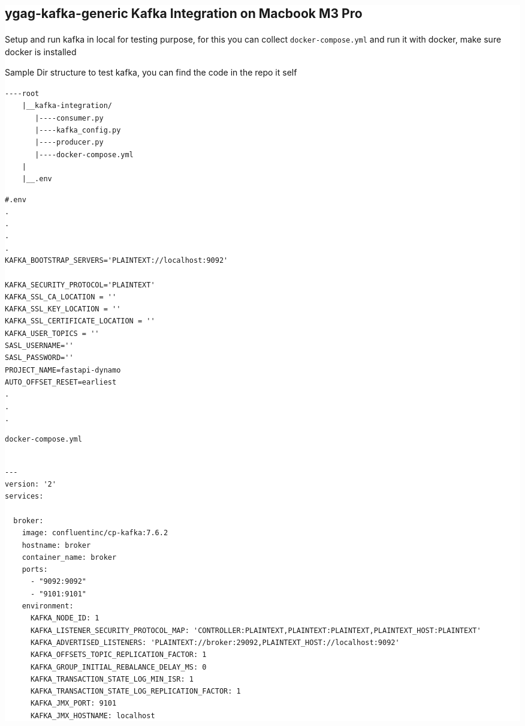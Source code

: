 ## ygag-kafka-generic Kafka Integration on Macbook M3 Pro

Setup and run kafka in local for testing purpose, for this you can collect `docker-compose.yml` and run it with docker, make sure docker is installed

Sample Dir structure to test kafka, you can find the code in the repo it self
```
----root
    |__kafka-integration/
       |----consumer.py
       |----kafka_config.py
       |----producer.py
       |----docker-compose.yml
    |   
    |__.env
```

```
#.env
.
.
.
.
KAFKA_BOOTSTRAP_SERVERS='PLAINTEXT://localhost:9092'

KAFKA_SECURITY_PROTOCOL='PLAINTEXT'
KAFKA_SSL_CA_LOCATION = ''
KAFKA_SSL_KEY_LOCATION = ''
KAFKA_SSL_CERTIFICATE_LOCATION = ''
KAFKA_USER_TOPICS = ''
SASL_USERNAME=''
SASL_PASSWORD=''
PROJECT_NAME=fastapi-dynamo
AUTO_OFFSET_RESET=earliest
.
.
.

```


`docker-compose.yml`
```

---
version: '2'
services:

  broker:
    image: confluentinc/cp-kafka:7.6.2
    hostname: broker
    container_name: broker
    ports:
      - "9092:9092"
      - "9101:9101"
    environment:
      KAFKA_NODE_ID: 1
      KAFKA_LISTENER_SECURITY_PROTOCOL_MAP: 'CONTROLLER:PLAINTEXT,PLAINTEXT:PLAINTEXT,PLAINTEXT_HOST:PLAINTEXT'
      KAFKA_ADVERTISED_LISTENERS: 'PLAINTEXT://broker:29092,PLAINTEXT_HOST://localhost:9092'
      KAFKA_OFFSETS_TOPIC_REPLICATION_FACTOR: 1
      KAFKA_GROUP_INITIAL_REBALANCE_DELAY_MS: 0
      KAFKA_TRANSACTION_STATE_LOG_MIN_ISR: 1
      KAFKA_TRANSACTION_STATE_LOG_REPLICATION_FACTOR: 1
      KAFKA_JMX_PORT: 9101
      KAFKA_JMX_HOSTNAME: localhost
```